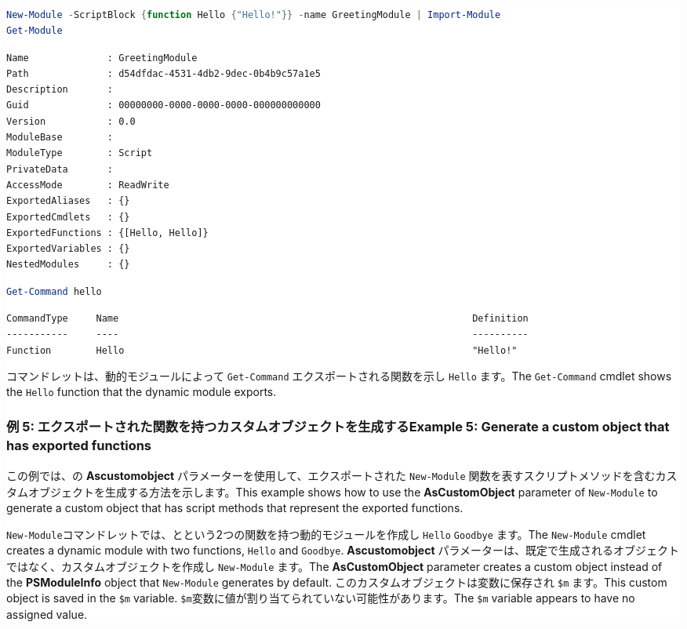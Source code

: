 ```powershell
New-Module -ScriptBlock {function Hello {"Hello!"}} -name GreetingModule | Import-Module
Get-Module
```

```Output
Name              : GreetingModule
Path              : d54dfdac-4531-4db2-9dec-0b4b9c57a1e5
Description       :
Guid              : 00000000-0000-0000-0000-000000000000
Version           : 0.0
ModuleBase        :
ModuleType        : Script
PrivateData       :
AccessMode        : ReadWrite
ExportedAliases   : {}
ExportedCmdlets   : {}
ExportedFunctions : {[Hello, Hello]}
ExportedVariables : {}
NestedModules     : {}
```

```powershell
Get-Command hello
```

```Output
CommandType     Name                                                               Definition
-----------     ----                                                               ----------
Function        Hello                                                              "Hello!"
```

<span data-ttu-id="61fe6-137">コマンドレットは、動的モジュールによって `Get-Command` エクスポートされる関数を示し `Hello` ます。</span><span class="sxs-lookup"><span data-stu-id="61fe6-137">The `Get-Command` cmdlet shows the `Hello` function that the dynamic module exports.</span></span>

### <span data-ttu-id="61fe6-138">例 5: エクスポートされた関数を持つカスタムオブジェクトを生成する</span><span class="sxs-lookup"><span data-stu-id="61fe6-138">Example 5: Generate a custom object that has exported functions</span></span>

<span data-ttu-id="61fe6-139">この例では、の **Ascustomobject** パラメーターを使用して、エクスポートされた `New-Module` 関数を表すスクリプトメソッドを含むカスタムオブジェクトを生成する方法を示します。</span><span class="sxs-lookup"><span data-stu-id="61fe6-139">This example shows how to use the **AsCustomObject** parameter of `New-Module` to generate a custom object that has script methods that represent the exported functions.</span></span>

<span data-ttu-id="61fe6-140">`New-Module`コマンドレットでは、とという2つの関数を持つ動的モジュールを作成し `Hello` `Goodbye` ます。</span><span class="sxs-lookup"><span data-stu-id="61fe6-140">The `New-Module` cmdlet creates a dynamic module with two functions, `Hello` and `Goodbye`.</span></span> <span data-ttu-id="61fe6-141">**Ascustomobject** パラメーターは、既定で生成されるオブジェクトではなく、カスタムオブジェクトを作成し `New-Module` ます。</span><span class="sxs-lookup"><span data-stu-id="61fe6-141">The **AsCustomObject** parameter creates a custom object instead of the **PSModuleInfo** object that `New-Module` generates by default.</span></span> <span data-ttu-id="61fe6-142">このカスタムオブジェクトは変数に保存され `$m` ます。</span><span class="sxs-lookup"><span data-stu-id="61fe6-142">This custom object is saved in the `$m` variable.</span></span>
<span data-ttu-id="61fe6-143">`$m`変数に値が割り当てられていない可能性があります。</span><span class="sxs-lookup"><span data-stu-id="61fe6-143">The `$m` variable appears to have no assigned value.</span></span>
